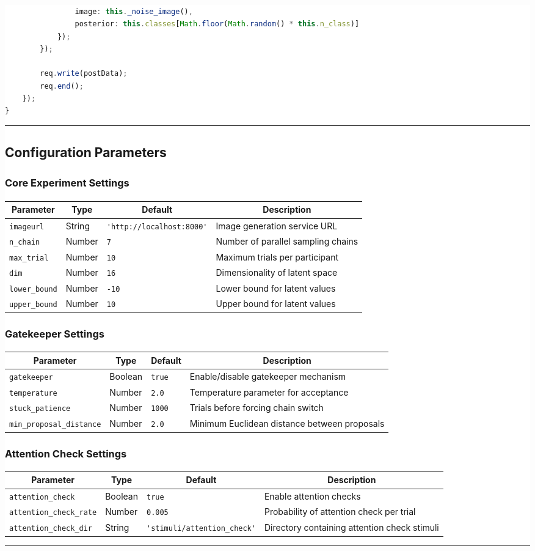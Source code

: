 ```javascript
                image: this._noise_image(),
                posterior: this.classes[Math.floor(Math.random() * this.n_class)]
            });
        });
        
        req.write(postData);
        req.end();
    });
}
```

---

## Configuration Parameters

### Core Experiment Settings

| Parameter | Type | Default | Description |
|-----------|------|---------|-------------|
| `imageurl` | String | `'http://localhost:8000'` | Image generation service URL |
| `n_chain` | Number | `7` | Number of parallel sampling chains |
| `max_trial` | Number | `10` | Maximum trials per participant |
| `dim` | Number | `16` | Dimensionality of latent space |
| `lower_bound` | Number | `-10` | Lower bound for latent values |
| `upper_bound` | Number | `10` | Upper bound for latent values |

### Gatekeeper Settings

| Parameter | Type | Default | Description |
|-----------|------|---------|-------------|
| `gatekeeper` | Boolean | `true` | Enable/disable gatekeeper mechanism |
| `temperature` | Number | `2.0` | Temperature parameter for acceptance |
| `stuck_patience` | Number | `1000` | Trials before forcing chain switch |
| `min_proposal_distance` | Number | `2.0` | Minimum Euclidean distance between proposals |

### Attention Check Settings

| Parameter | Type | Default | Description |
|-----------|------|---------|-------------|
| `attention_check` | Boolean | `true` | Enable attention checks |
| `attention_check_rate` | Number | `0.005` | Probability of attention check per trial |
| `attention_check_dir` | String | `'stimuli/attention_check'` | Directory containing attention check stimuli |

---